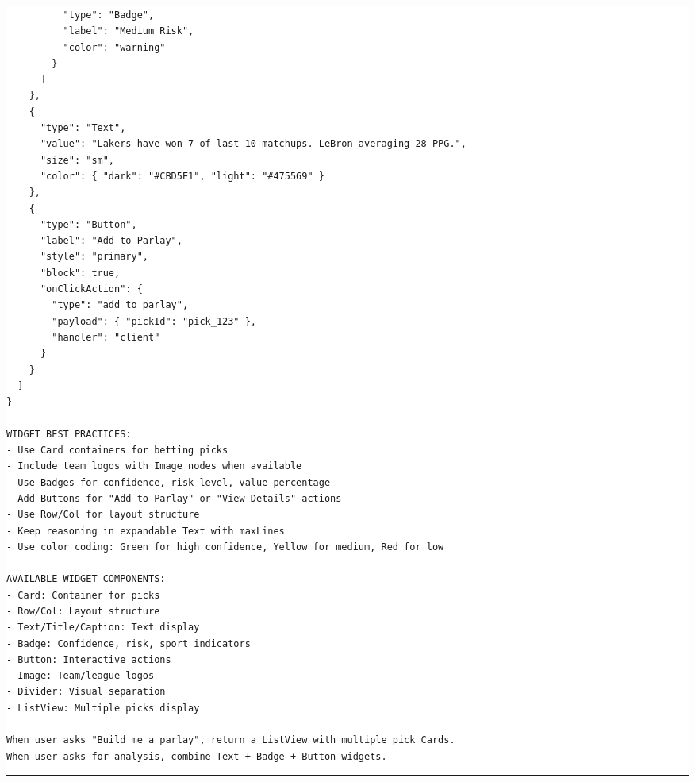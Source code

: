 ```
          "type": "Badge",
          "label": "Medium Risk",
          "color": "warning"
        }
      ]
    },
    {
      "type": "Text",
      "value": "Lakers have won 7 of last 10 matchups. LeBron averaging 28 PPG.",
      "size": "sm",
      "color": { "dark": "#CBD5E1", "light": "#475569" }
    },
    {
      "type": "Button",
      "label": "Add to Parlay",
      "style": "primary",
      "block": true,
      "onClickAction": {
        "type": "add_to_parlay",
        "payload": { "pickId": "pick_123" },
        "handler": "client"
      }
    }
  ]
}

WIDGET BEST PRACTICES:
- Use Card containers for betting picks
- Include team logos with Image nodes when available
- Use Badges for confidence, risk level, value percentage
- Add Buttons for "Add to Parlay" or "View Details" actions
- Use Row/Col for layout structure
- Keep reasoning in expandable Text with maxLines
- Use color coding: Green for high confidence, Yellow for medium, Red for low

AVAILABLE WIDGET COMPONENTS:
- Card: Container for picks
- Row/Col: Layout structure
- Text/Title/Caption: Text display
- Badge: Confidence, risk, sport indicators
- Button: Interactive actions
- Image: Team/league logos
- Divider: Visual separation
- ListView: Multiple picks display

When user asks "Build me a parlay", return a ListView with multiple pick Cards.
When user asks for analysis, combine Text + Badge + Button widgets.
```

---
